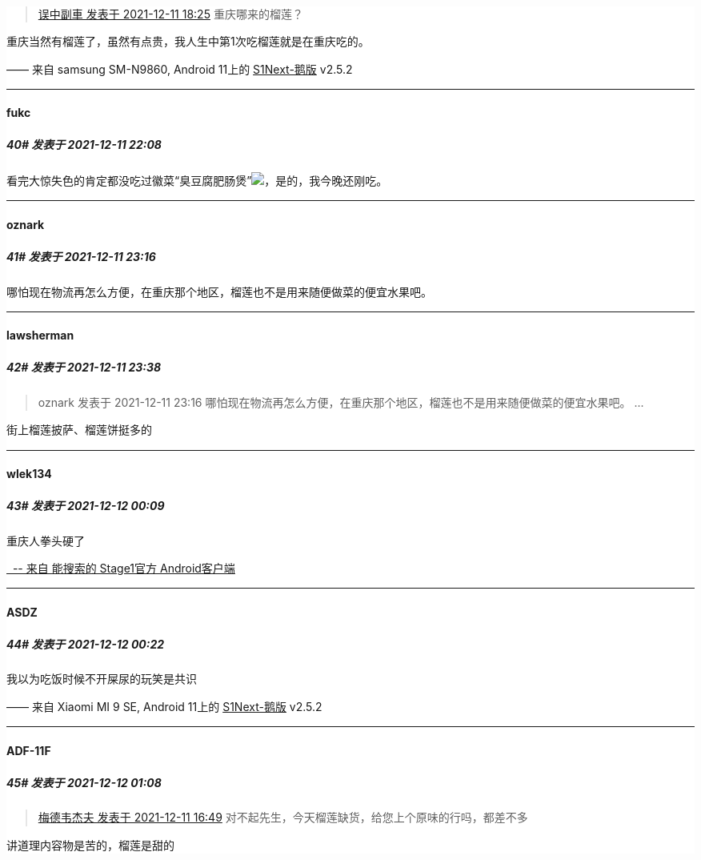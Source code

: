 <blockquote><a href="httphttps://bbs.saraba1st.com/2b/forum.php?mod=redirect&amp;goto=findpost&amp;pid=53894497&amp;ptid=2041944" target="_blank">误中副車 发表于 2021-12-11 18:25</a>
重庆哪来的榴莲？</blockquote>
重庆当然有榴莲了，虽然有点贵，我人生中第1次吃榴莲就是在重庆吃的。

—— 来自 samsung SM-N9860, Android 11上的 [S1Next-鹅版](https://github.com/ykrank/S1-Next/releases) v2.5.2

*****

####  fukc  
##### 40#       发表于 2021-12-11 22:08

看完大惊失色的肯定都没吃过徽菜“臭豆腐肥肠煲”<img src="https://static.saraba1st.com/image/smiley/face2017/056.gif" referrerpolicy="no-referrer">，是的，我今晚还刚吃。

*****

####  oznark  
##### 41#       发表于 2021-12-11 23:16

哪怕现在物流再怎么方便，在重庆那个地区，榴莲也不是用来随便做菜的便宜水果吧。

*****

####  lawsherman  
##### 42#       发表于 2021-12-11 23:38

<blockquote>oznark 发表于 2021-12-11 23:16
哪怕现在物流再怎么方便，在重庆那个地区，榴莲也不是用来随便做菜的便宜水果吧。 ...</blockquote>
街上榴莲披萨、榴莲饼挺多的

*****

####  wlek134  
##### 43#       发表于 2021-12-12 00:09

重庆人拳头硬了

[  -- 来自 能搜索的 Stage1官方 Android客户端](https://www.coolapk.com/apk/140634)

*****

####  ASDZ  
##### 44#       发表于 2021-12-12 00:22

我以为吃饭时候不开屎尿的玩笑是共识

—— 来自 Xiaomi MI 9 SE, Android 11上的 [S1Next-鹅版](https://github.com/ykrank/S1-Next/releases) v2.5.2

*****

####  ADF-11F  
##### 45#       发表于 2021-12-12 01:08

<blockquote><a href="httphttps://bbs.saraba1st.com/2b/forum.php?mod=redirect&amp;goto=findpost&amp;pid=53893343&amp;ptid=2041944" target="_blank">梅德韦杰夫 发表于 2021-12-11 16:49</a>
对不起先生，今天榴莲缺货，给您上个原味的行吗，都差不多</blockquote>
讲道理内容物是苦的，榴莲是甜的
